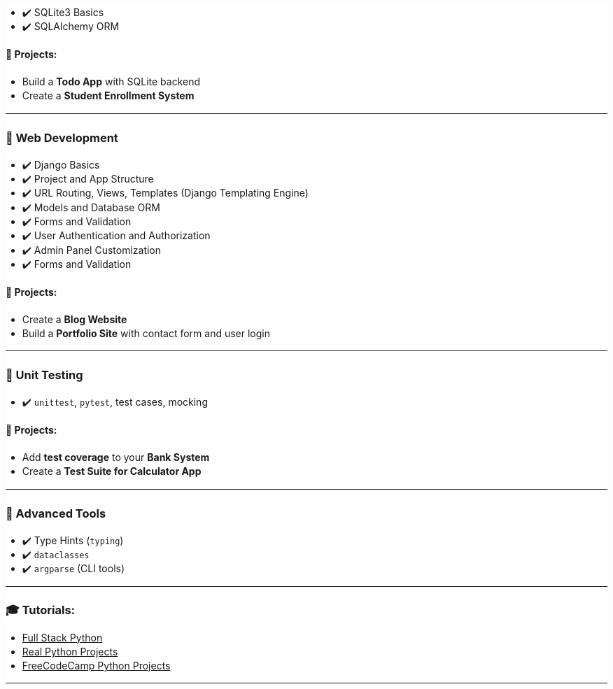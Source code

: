 * ✔️ SQLite3 Basics
* ✔️ SQLAlchemy ORM

#### 🔧 Projects:

- Build a **Todo App** with SQLite backend
- Create a **Student Enrollment System**

---

### 🚀 Web Development

* ✔️ Django Basics
* ✔️ Project and App Structure
* ✔️ URL Routing, Views, Templates (Django Templating Engine)
* ✔️ Models and Database ORM
* ✔️ Forms and Validation
* ✔️ User Authentication and Authorization
* ✔️ Admin Panel Customization
* ✔️ Forms and Validation

#### 🔧 Projects:

- Create a **Blog Website**
- Build a **Portfolio Site** with contact form and user login

---

### 🚀 Unit Testing

* ✔️ `unittest`, `pytest`, test cases, mocking

#### 🔧 Projects:

- Add **test coverage** to your **Bank System**
- Create a **Test Suite for Calculator App**

---

### 🚀 Advanced Tools

* ✔️ Type Hints (`typing`)
* ✔️ `dataclasses`
* ✔️ `argparse` (CLI tools)

---

### 🎓 Tutorials:

- [Full Stack Python](https://www.fullstackpython.com/)
- [Real Python Projects](https://realpython.com/tutorials/projects/)
- [FreeCodeCamp Python Projects](https://www.freecodecamp.org/news/learn-python-by-building-projects/)

---
